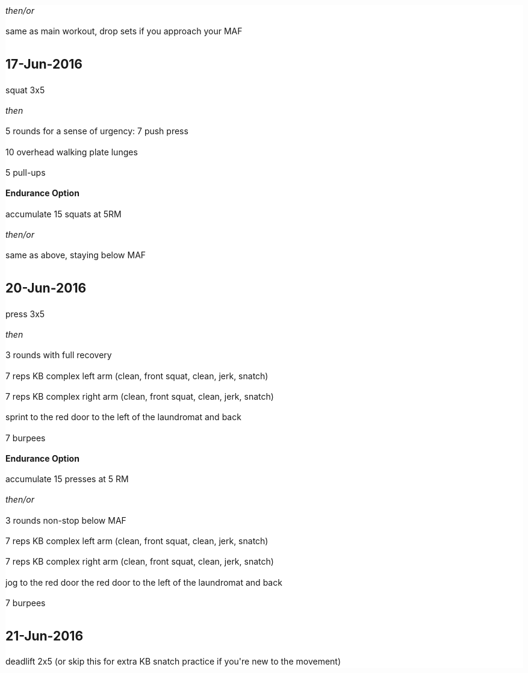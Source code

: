 *then/or*

same as main workout, drop sets if you approach your MAF

## 17-Jun-2016

squat 3x5

*then*

5 rounds for a sense of urgency: 7 push press

10 overhead walking plate lunges

5 pull-ups

**Endurance Option**

accumulate 15 squats at 5RM

*then/or*

same as above, staying below MAF

## 20-Jun-2016

press 3x5

*then*

3 rounds with full recovery

7 reps KB complex left arm (clean, front squat, clean, jerk, snatch)

7 reps KB complex right arm (clean, front squat, clean, jerk, snatch)

sprint to the red door to the left of the laundromat and back

7 burpees

**Endurance Option**

accumulate 15 presses at 5 RM

*then/or*

3 rounds non-stop below MAF

7 reps KB complex left arm (clean, front squat, clean, jerk, snatch)

7 reps KB complex right arm (clean, front squat, clean, jerk, snatch)

jog to the red door the red door to the left of the laundromat and back

7 burpees

## 21-Jun-2016

deadlift 2x5 (or skip this for extra KB snatch practice if you're new to
the movement)

